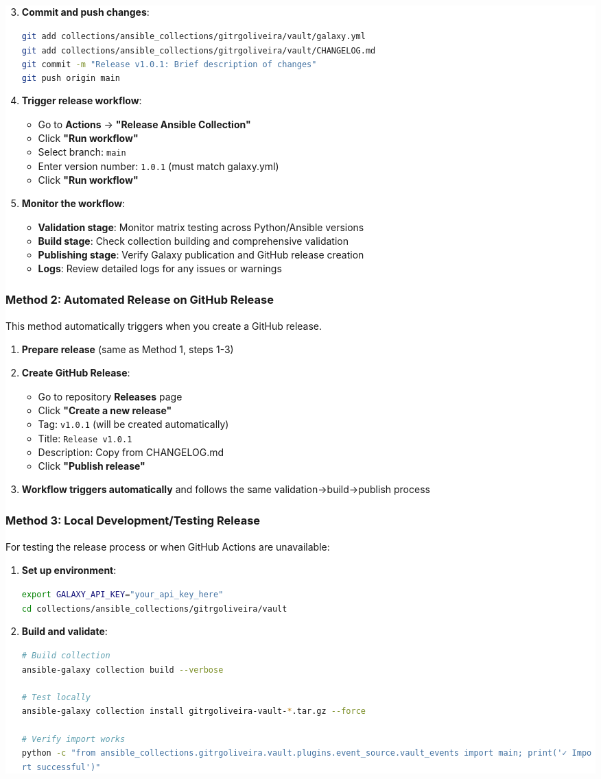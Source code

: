 3. **Commit and push changes**:
   ```bash
   git add collections/ansible_collections/gitrgoliveira/vault/galaxy.yml
   git add collections/ansible_collections/gitrgoliveira/vault/CHANGELOG.md
   git commit -m "Release v1.0.1: Brief description of changes"
   git push origin main
   ```

4. **Trigger release workflow**:
   - Go to **Actions** → **"Release Ansible Collection"**
   - Click **"Run workflow"**
   - Select branch: `main`
   - Enter version number: `1.0.1` (must match galaxy.yml)
   - Click **"Run workflow"**

5. **Monitor the workflow**:
   - **Validation stage**: Monitor matrix testing across Python/Ansible versions
   - **Build stage**: Check collection building and comprehensive validation
   - **Publishing stage**: Verify Galaxy publication and GitHub release creation
   - **Logs**: Review detailed logs for any issues or warnings

### Method 2: Automated Release on GitHub Release

This method automatically triggers when you create a GitHub release.

1. **Prepare release** (same as Method 1, steps 1-3)

2. **Create GitHub Release**:
   - Go to repository **Releases** page
   - Click **"Create a new release"**
   - Tag: `v1.0.1` (will be created automatically)
   - Title: `Release v1.0.1`
   - Description: Copy from CHANGELOG.md
   - Click **"Publish release"**

3. **Workflow triggers automatically** and follows the same validation→build→publish process

### Method 3: Local Development/Testing Release

For testing the release process or when GitHub Actions are unavailable:

1. **Set up environment**:
   ```bash
   export GALAXY_API_KEY="your_api_key_here"
   cd collections/ansible_collections/gitrgoliveira/vault
   ```

2. **Build and validate**:
   ```bash
   # Build collection
   ansible-galaxy collection build --verbose
   
   # Test locally
   ansible-galaxy collection install gitrgoliveira-vault-*.tar.gz --force
   
   # Verify import works
   python -c "from ansible_collections.gitrgoliveira.vault.plugins.event_source.vault_events import main; print('✓ Import successful')"
   ```
